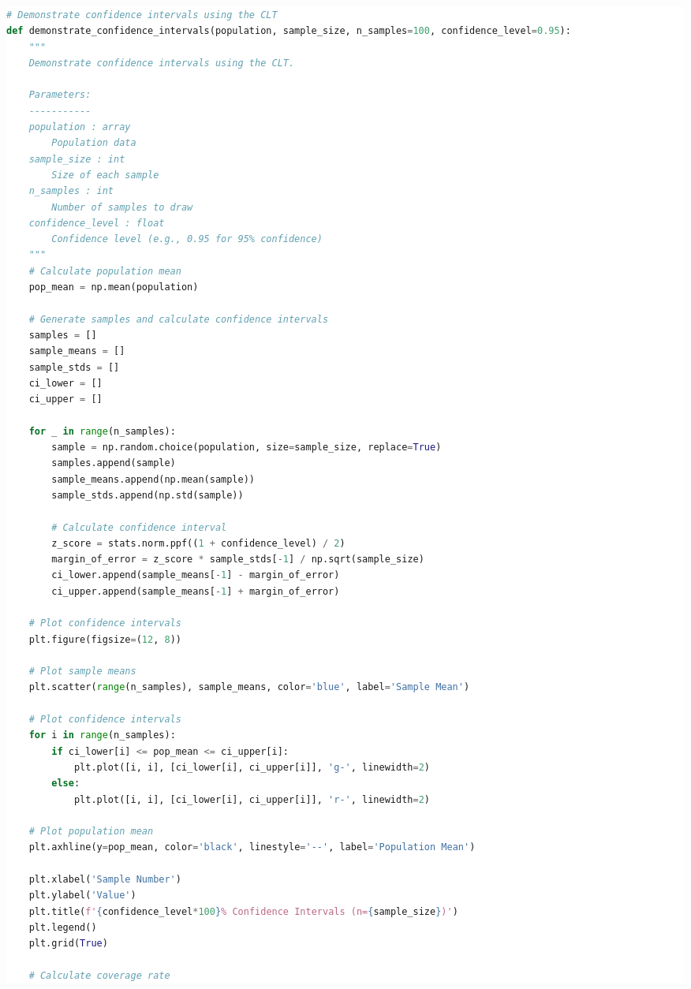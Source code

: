 ```python
# Demonstrate confidence intervals using the CLT
def demonstrate_confidence_intervals(population, sample_size, n_samples=100, confidence_level=0.95):
    """
    Demonstrate confidence intervals using the CLT.
    
    Parameters:
    -----------
    population : array
        Population data
    sample_size : int
        Size of each sample
    n_samples : int
        Number of samples to draw
    confidence_level : float
        Confidence level (e.g., 0.95 for 95% confidence)
    """
    # Calculate population mean
    pop_mean = np.mean(population)
    
    # Generate samples and calculate confidence intervals
    samples = []
    sample_means = []
    sample_stds = []
    ci_lower = []
    ci_upper = []
    
    for _ in range(n_samples):
        sample = np.random.choice(population, size=sample_size, replace=True)
        samples.append(sample)
        sample_means.append(np.mean(sample))
        sample_stds.append(np.std(sample))
        
        # Calculate confidence interval
        z_score = stats.norm.ppf((1 + confidence_level) / 2)
        margin_of_error = z_score * sample_stds[-1] / np.sqrt(sample_size)
        ci_lower.append(sample_means[-1] - margin_of_error)
        ci_upper.append(sample_means[-1] + margin_of_error)
    
    # Plot confidence intervals
    plt.figure(figsize=(12, 8))
    
    # Plot sample means
    plt.scatter(range(n_samples), sample_means, color='blue', label='Sample Mean')
    
    # Plot confidence intervals
    for i in range(n_samples):
        if ci_lower[i] <= pop_mean <= ci_upper[i]:
            plt.plot([i, i], [ci_lower[i], ci_upper[i]], 'g-', linewidth=2)
        else:
            plt.plot([i, i], [ci_lower[i], ci_upper[i]], 'r-', linewidth=2)
    
    # Plot population mean
    plt.axhline(y=pop_mean, color='black', linestyle='--', label='Population Mean')
    
    plt.xlabel('Sample Number')
    plt.ylabel('Value')
    plt.title(f'{confidence_level*100}% Confidence Intervals (n={sample_size})')
    plt.legend()
    plt.grid(True)
    
    # Calculate coverage rate
```